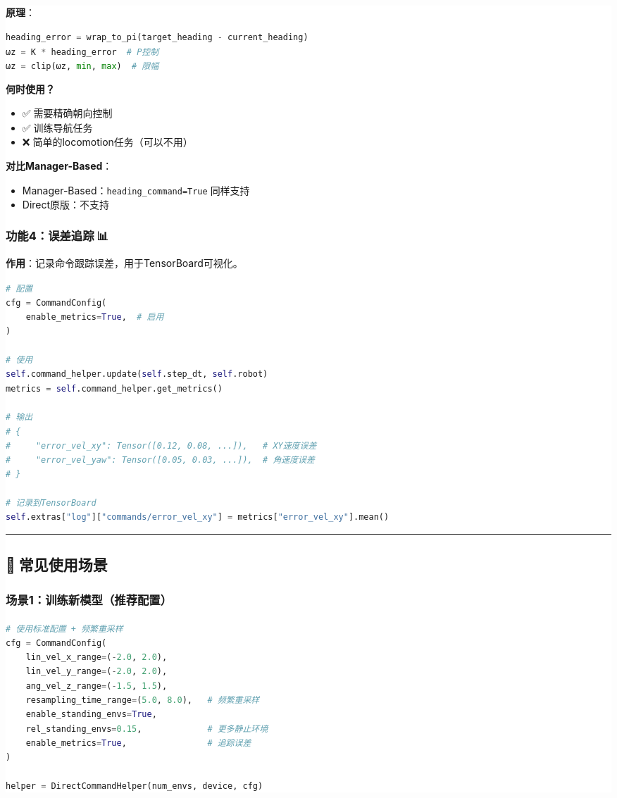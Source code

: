
**原理**：
```python
heading_error = wrap_to_pi(target_heading - current_heading)
ωz = K * heading_error  # P控制
ωz = clip(ωz, min, max)  # 限幅
```

**何时使用？**
- ✅ 需要精确朝向控制
- ✅ 训练导航任务
- ❌ 简单的locomotion任务（可以不用）

**对比Manager-Based**：
- Manager-Based：`heading_command=True` 同样支持
- Direct原版：不支持

### 功能4：误差追踪 📊

**作用**：记录命令跟踪误差，用于TensorBoard可视化。

```python
# 配置
cfg = CommandConfig(
    enable_metrics=True,  # 启用
)

# 使用
self.command_helper.update(self.step_dt, self.robot)
metrics = self.command_helper.get_metrics()

# 输出
# {
#     "error_vel_xy": Tensor([0.12, 0.08, ...]),   # XY速度误差
#     "error_vel_yaw": Tensor([0.05, 0.03, ...]),  # 角速度误差
# }

# 记录到TensorBoard
self.extras["log"]["commands/error_vel_xy"] = metrics["error_vel_xy"].mean()
```

---

## 🔧 常见使用场景

### 场景1：训练新模型（推荐配置）

```python
# 使用标准配置 + 频繁重采样
cfg = CommandConfig(
    lin_vel_x_range=(-2.0, 2.0),
    lin_vel_y_range=(-2.0, 2.0),
    ang_vel_z_range=(-1.5, 1.5),
    resampling_time_range=(5.0, 8.0),   # 频繁重采样
    enable_standing_envs=True,
    rel_standing_envs=0.15,             # 更多静止环境
    enable_metrics=True,                # 追踪误差
)

helper = DirectCommandHelper(num_envs, device, cfg)
```
